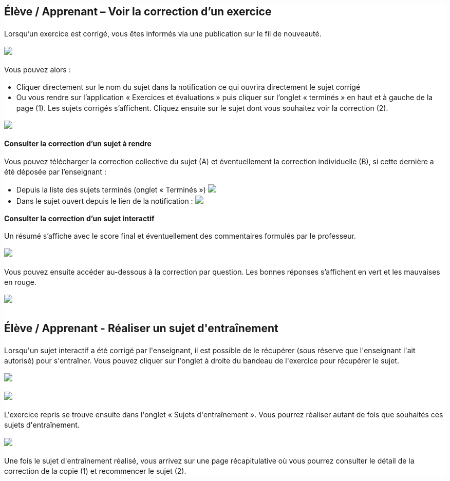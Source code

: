 ## Élève / Apprenant – Voir la correction d’un exercice

Lorsqu’un exercice est corrigé, vous êtes informés via une publication sur le fil de nouveauté.

![](<.gitbook/assets/notif-2 (2) (1) (3).jpg>)

Vous pouvez alors :

* Cliquer directement sur le nom du sujet dans la notification ce qui ouvrira directement le sujet corrigé
* Ou vous rendre sur l’application « Exercices et évaluations » puis cliquer sur l’onglet  « terminés » en haut et à gauche de la page (1). Les sujets corrigés s’affichent. Cliquez ensuite sur le sujet dont vous souhaitez voir la correction (2).

![](<.gitbook/assets/termines-3 (1) (1) (1) (2).jpg>)

**Consulter la correction d’un sujet à rendre**

Vous pouvez télécharger la correction collective du sujet (A) et éventuellement la correction individuelle (B), si cette dernière a été déposée par l’enseignant :

* Depuis la liste des sujets terminés (onglet « Terminés ») ![](<.gitbook/assets/exercizer\_correction\_sujet\_a\_rendre\_1.png>)
* Dans le sujet ouvert depuis le lien de la notification : ![](<.gitbook/assets/exercizer\_correction\_sujet\_a\_rendre\_2.png>)

**Consulter la correction d’un sujet interactif**

Un résumé s’affiche avec le score final et éventuellement des commentaires formulés par le professeur.

![](<.gitbook/assets/copie-1 (1) (1) (1) (2).jpg>)

Vous pouvez ensuite accéder au-dessous à la correction par question. Les bonnes réponses s’affichent en vert et les mauvaises en rouge.

![](<.gitbook/assets/question-1-1-1 (2) (1) (1).jpg>)

## Élève / Apprenant - Réaliser un sujet d'entraînement

Lorsqu'un sujet interactif a été corrigé par l'enseignant, il est possible de le récupérer (sous réserve que l'enseignant l'ait autorisé) pour s'entraîner. Vous pouvez cliquer sur l'onglet à droite du bandeau de l'exercice pour récupérer le sujet.

![](<.gitbook/assets/entrainement-eleve-2.png>)

![](<.gitbook/assets/entrainement-eleve-3.png>)

L'exercice repris se trouve ensuite dans l'onglet « Sujets d'entraînement ». Vous pourrez réaliser autant de fois que souhaités ces sujets d'entraînement.

![](<.gitbook/assets/stud-entrainement.png>)

Une fois le sujet d'entraînement réalisé, vous arrivez sur une page récapitulative où vous pourrez consulter le détail de la correction de la copie (1) et recommencer le sujet (2).
